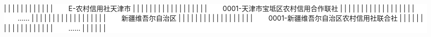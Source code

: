 |            |              |            |                |                        |          |                  |              |              |                  |              | 　　E-农村信用社天津市                                                                                                                                                                                                                                                                                                                                      |        |                                                                                                                                                                                                                                                                                                                                     |            |                  |                |
|            |              |            |                |                        |          |                  |              |              |                  |              | 　　0001-天津市宝坻区农村信用合作联社                                                                                                                                                                                                                                                                                                                       |        |                                                                                                                                                                                                                                                                                                                                     |            |                  |                |
|            |              |            |                |                        |          |                  |              |              |                  |              | 　　……                                                                                                                                                                                                                                                                                                                                                      |        |                                                                                                                                                                                                                                                                                                                                     |            |                  |                |
|            |              |            |                |                        |          |                  |              |              |                  |              | 　　新疆维吾尔自治区                                                                                                                                                                                                                                                                                                                                        |        |                                                                                                                                                                                                                                                                                                                                     |            |                  |                |
|            |              |            |                |                        |          |                  |              |              |                  |              | 　　0001-新疆维吾尔自治区农村信用社联合社                                                                                                                                                                                                                                                                                                                   |        |                                                                                                                                                                                                                                                                                                                                     |            |                  |                |
|            |              |            |                |                        |          |                  |              |              |                  |              | 　　……                                                                                                                                                                                                                                                                                                                                                      |        |                                                                                                                                                                                                                                                                                                                                     |            |                  |                |